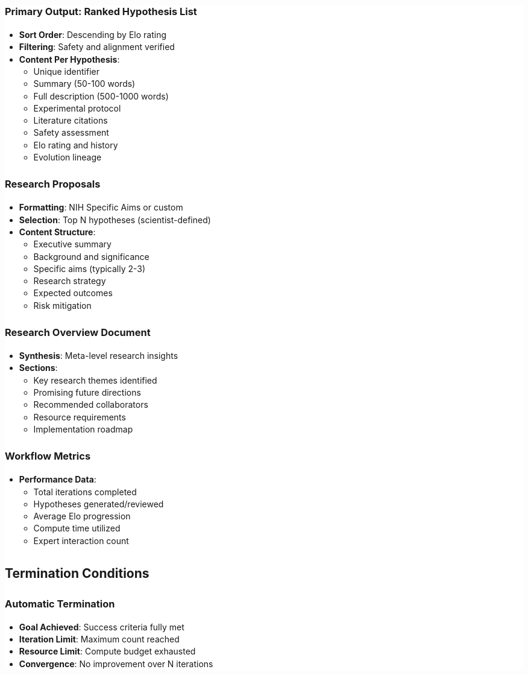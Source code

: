### Primary Output: Ranked Hypothesis List
- **Sort Order**: Descending by Elo rating
- **Filtering**: Safety and alignment verified
- **Content Per Hypothesis**:
  - Unique identifier
  - Summary (50-100 words)
  - Full description (500-1000 words)
  - Experimental protocol
  - Literature citations
  - Safety assessment
  - Elo rating and history
  - Evolution lineage

### Research Proposals
- **Formatting**: NIH Specific Aims or custom
- **Selection**: Top N hypotheses (scientist-defined)
- **Content Structure**:
  - Executive summary
  - Background and significance
  - Specific aims (typically 2-3)
  - Research strategy
  - Expected outcomes
  - Risk mitigation

### Research Overview Document
- **Synthesis**: Meta-level research insights
- **Sections**:
  - Key research themes identified
  - Promising future directions
  - Recommended collaborators
  - Resource requirements
  - Implementation roadmap

### Workflow Metrics
- **Performance Data**:
  - Total iterations completed
  - Hypotheses generated/reviewed
  - Average Elo progression
  - Compute time utilized
  - Expert interaction count

## Termination Conditions

### Automatic Termination
- **Goal Achieved**: Success criteria fully met
- **Iteration Limit**: Maximum count reached
- **Resource Limit**: Compute budget exhausted
- **Convergence**: No improvement over N iterations
